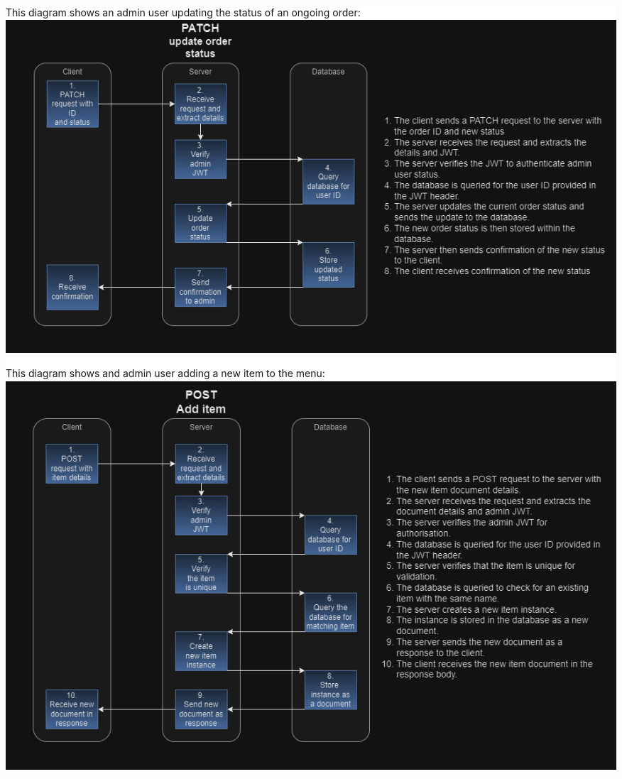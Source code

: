 This diagram shows an admin user updating the status of an ongoing order:
![status sequence diagram](./docs/dataflow-diagram-status.png)

This diagram shows and admin user adding a new item to the menu:
![add item sequence diagram](./docs/dataflow-diagram-add-item.png)

